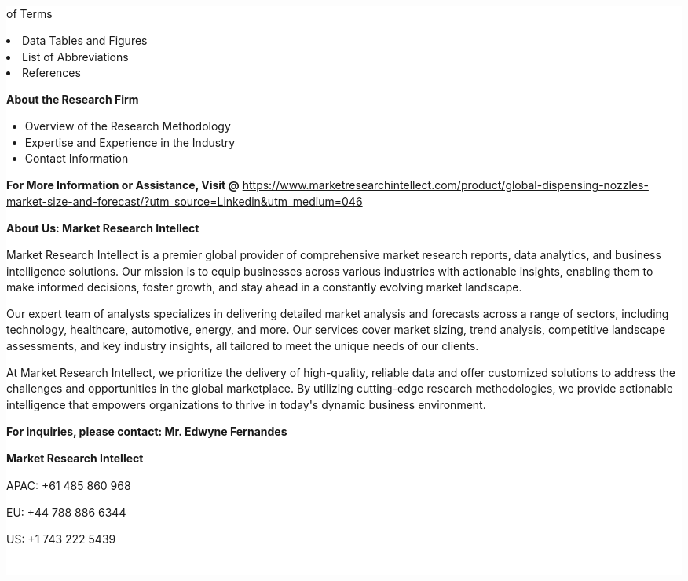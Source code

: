 of Terms</li><li>Data Tables and Figures</li><li>List of Abbreviations</li><li>References</li></ul><p><strong>About the Research Firm</strong></p><ul><li>Overview of the Research Methodology</li><li>Expertise and Experience in the Industry</li><li>Contact Information</li></ul></div><div class="article-main__content" data-test-id="publishing-text-block"><p><span class="font-[700]"><strong>For More Information or Assistance, Visit @</strong>&nbsp;<a href="https://www.marketresearchintellect.com/product/global-dispensing-nozzles-market-size-and-forecast/?utm_source=Linkedin&utm_medium=046">https://www.marketresearchintellect.com/product/global-dispensing-nozzles-market-size-and-forecast/?utm_source=Linkedin&utm_medium=046</a></span></p><p><strong>About Us: Market Research Intellect</strong></p><p>Market Research Intellect is a premier global provider of comprehensive market research reports, data analytics, and business intelligence solutions. Our mission is to equip businesses across various industries with actionable insights, enabling them to make informed decisions, foster growth, and stay ahead in a constantly evolving market landscape.</p><p>Our expert team of analysts specializes in delivering detailed market analysis and forecasts across a range of sectors, including technology, healthcare, automotive, energy, and more. Our services cover market sizing, trend analysis, competitive landscape assessments, and key industry insights, all tailored to meet the unique needs of our clients.</p><p>At Market Research Intellect, we prioritize the delivery of high-quality, reliable data and offer customized solutions to address the challenges and opportunities in the global marketplace. By utilizing cutting-edge research methodologies, we provide actionable intelligence that empowers organizations to thrive in today's dynamic business environment.</p><p><strong>For inquiries, please contact: Mr. Edwyne Fernandes</strong></p><p><strong>Market Research Intellect</strong></p><p>APAC: +61 485 860 968</p><p>EU: +44 788 886 6344</p><p>US: +1 743 222 5439</p></div><div class="article-main__content" data-test-id="publishing-text-block">&nbsp;</div>
